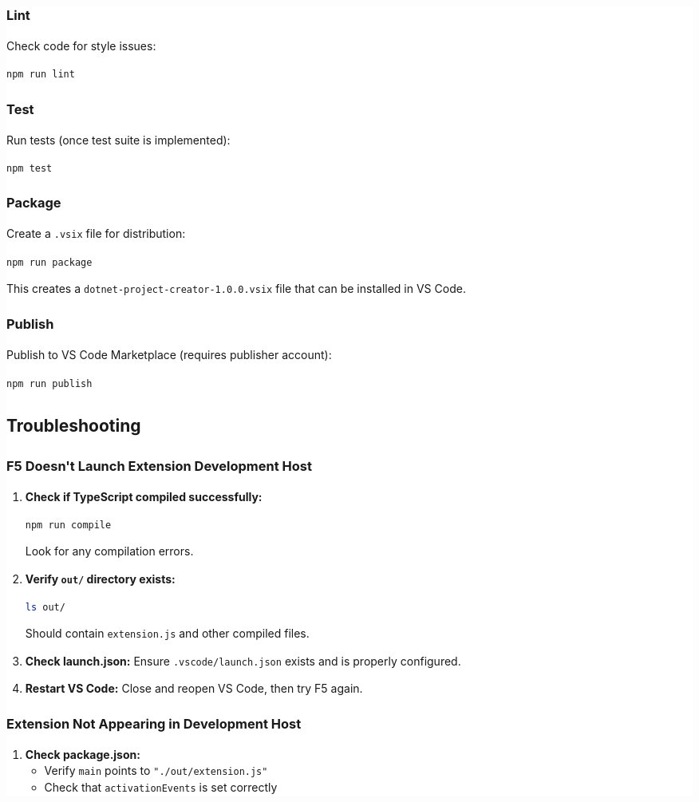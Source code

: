 ### Lint

Check code for style issues:
```bash
npm run lint
```

### Test

Run tests (once test suite is implemented):
```bash
npm test
```

### Package

Create a `.vsix` file for distribution:
```bash
npm run package
```

This creates a `dotnet-project-creator-1.0.0.vsix` file that can be installed in VS Code.

### Publish

Publish to VS Code Marketplace (requires publisher account):
```bash
npm run publish
```

## Troubleshooting

### F5 Doesn't Launch Extension Development Host

1. **Check if TypeScript compiled successfully:**
   ```bash
   npm run compile
   ```
   Look for any compilation errors.

2. **Verify `out/` directory exists:**
   ```bash
   ls out/
   ```
   Should contain `extension.js` and other compiled files.

3. **Check launch.json:**
   Ensure `.vscode/launch.json` exists and is properly configured.

4. **Restart VS Code:**
   Close and reopen VS Code, then try F5 again.

### Extension Not Appearing in Development Host

1. **Check package.json:**
   - Verify `main` points to `"./out/extension.js"`
   - Check that `activationEvents` is set correctly
